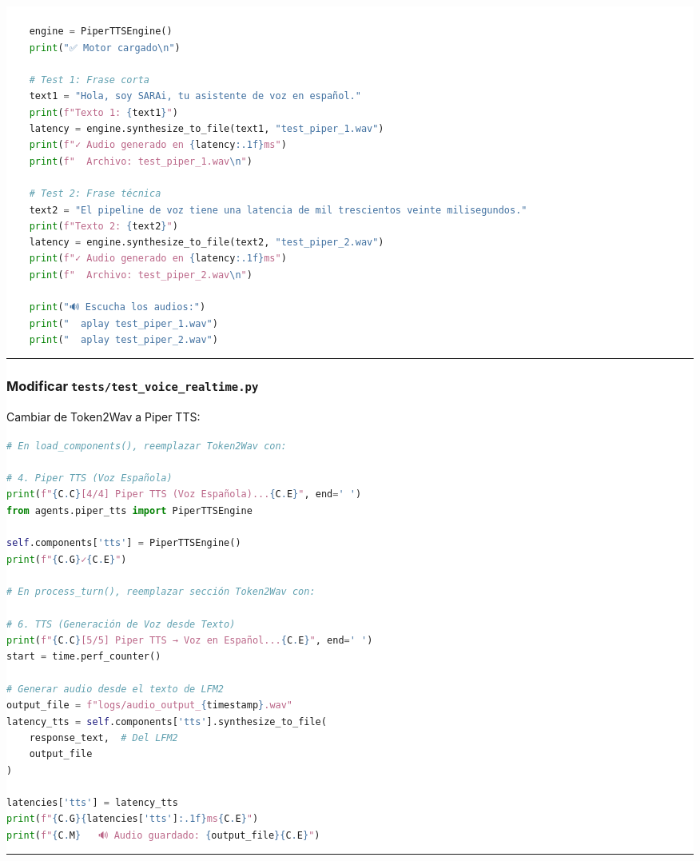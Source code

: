 ```python
    
    engine = PiperTTSEngine()
    print("✅ Motor cargado\n")
    
    # Test 1: Frase corta
    text1 = "Hola, soy SARAi, tu asistente de voz en español."
    print(f"Texto 1: {text1}")
    latency = engine.synthesize_to_file(text1, "test_piper_1.wav")
    print(f"✓ Audio generado en {latency:.1f}ms")
    print(f"  Archivo: test_piper_1.wav\n")
    
    # Test 2: Frase técnica
    text2 = "El pipeline de voz tiene una latencia de mil trescientos veinte milisegundos."
    print(f"Texto 2: {text2}")
    latency = engine.synthesize_to_file(text2, "test_piper_2.wav")
    print(f"✓ Audio generado en {latency:.1f}ms")
    print(f"  Archivo: test_piper_2.wav\n")
    
    print("🔊 Escucha los audios:")
    print("  aplay test_piper_1.wav")
    print("  aplay test_piper_2.wav")
```

---

### Modificar `tests/test_voice_realtime.py`

Cambiar de Token2Wav a Piper TTS:

```python
# En load_components(), reemplazar Token2Wav con:

# 4. Piper TTS (Voz Española)
print(f"{C.C}[4/4] Piper TTS (Voz Española)...{C.E}", end=' ')
from agents.piper_tts import PiperTTSEngine

self.components['tts'] = PiperTTSEngine()
print(f"{C.G}✓{C.E}")

# En process_turn(), reemplazar sección Token2Wav con:

# 6. TTS (Generación de Voz desde Texto)
print(f"{C.C}[5/5] Piper TTS → Voz en Español...{C.E}", end=' ')
start = time.perf_counter()

# Generar audio desde el texto de LFM2
output_file = f"logs/audio_output_{timestamp}.wav"
latency_tts = self.components['tts'].synthesize_to_file(
    response_text,  # Del LFM2
    output_file
)

latencies['tts'] = latency_tts
print(f"{C.G}{latencies['tts']:.1f}ms{C.E}")
print(f"{C.M}   🔊 Audio guardado: {output_file}{C.E}")
```

---